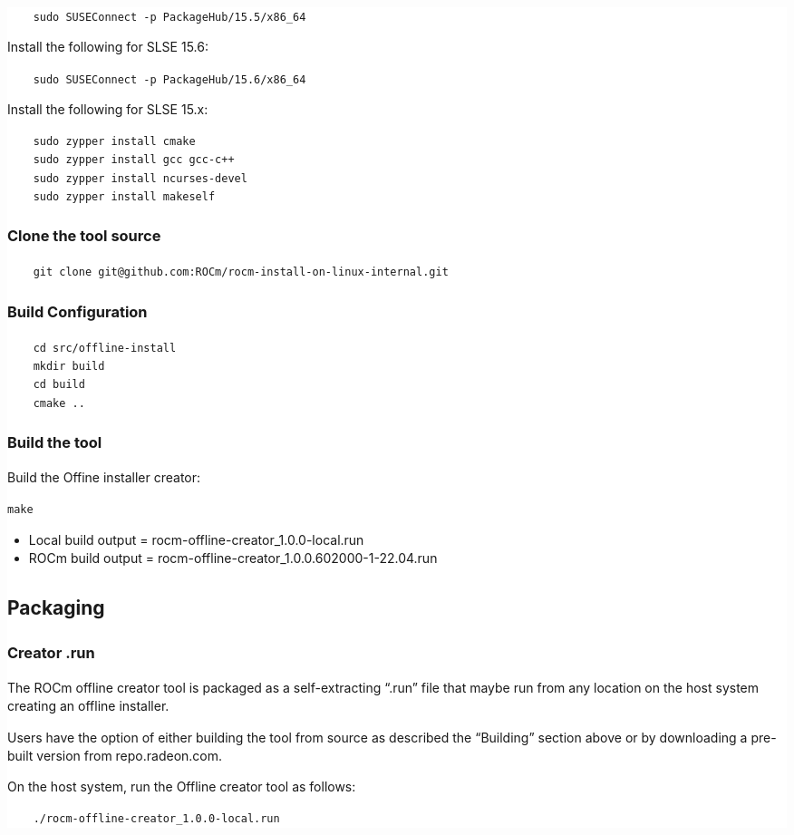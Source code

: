 ``` shell
    sudo SUSEConnect -p PackageHub/15.5/x86_64
```

Install the following for SLSE 15.6:

``` shell
    sudo SUSEConnect -p PackageHub/15.6/x86_64
```

Install the following for SLSE 15.x:

``` shell
    sudo zypper install cmake
    sudo zypper install gcc gcc-c++
    sudo zypper install ncurses-devel
    sudo zypper install makeself
```

### Clone the tool source

``` shell
    git clone git@github.com:ROCm/rocm-install-on-linux-internal.git
```

### Build Configuration

``` shell
    cd src/offline-install
    mkdir build 
    cd build
    cmake ..
```

### Build the tool

Build the Offine installer creator:

``` shell
make
```

* Local build output = rocm-offline-creator_1.0.0-local.run
* ROCm build output  = rocm-offline-creator_1.0.0.602000-1-22.04.run

## Packaging

### Creator .run

The ROCm offline creator tool is packaged as a self-extracting “.run” file that maybe run from any location on the host system creating an offline installer.  

Users have the option of either building the tool from source as described the “Building” section above or by downloading a pre-built version from repo.radeon.com.

On the host system, run the Offline creator tool as follows:

``` shell
    ./rocm-offline-creator_1.0.0-local.run
```
